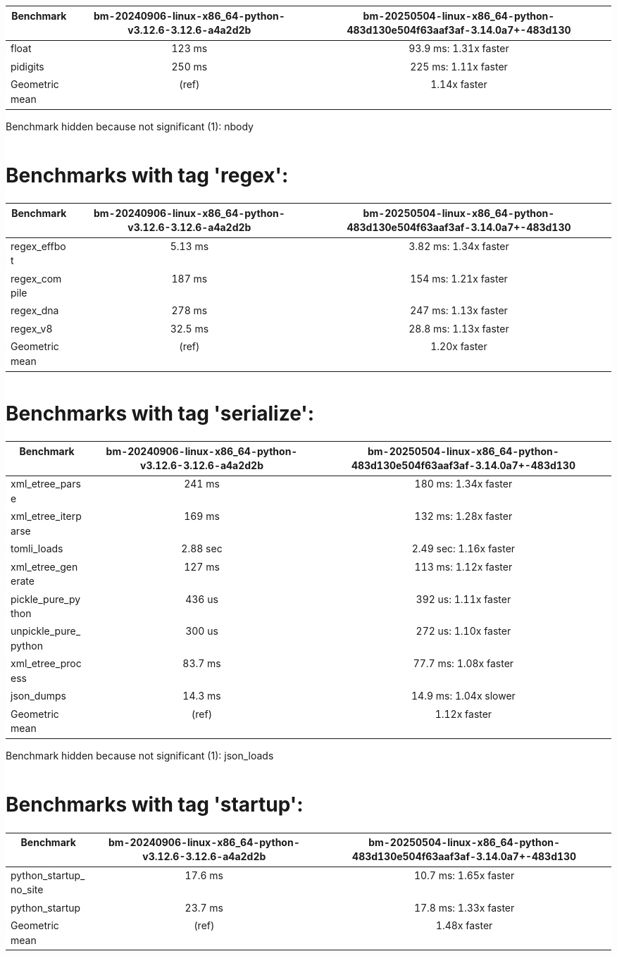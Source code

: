 | Benchmark      | bm-20240906-linux-x86_64-python-v3.12.6-3.12.6-a4a2d2b | bm-20250504-linux-x86_64-python-483d130e504f63aaf3af-3.14.0a7+-483d130 |
|----------------|:------------------------------------------------------:|:----------------------------------------------------------------------:|
| float          | 123 ms                                                 | 93.9 ms: 1.31x faster                                                  |
| pidigits       | 250 ms                                                 | 225 ms: 1.11x faster                                                   |
| Geometric mean | (ref)                                                  | 1.14x faster                                                           |

Benchmark hidden because not significant (1): nbody

Benchmarks with tag 'regex':
============================

| Benchmark      | bm-20240906-linux-x86_64-python-v3.12.6-3.12.6-a4a2d2b | bm-20250504-linux-x86_64-python-483d130e504f63aaf3af-3.14.0a7+-483d130 |
|----------------|:------------------------------------------------------:|:----------------------------------------------------------------------:|
| regex_effbot   | 5.13 ms                                                | 3.82 ms: 1.34x faster                                                  |
| regex_compile  | 187 ms                                                 | 154 ms: 1.21x faster                                                   |
| regex_dna      | 278 ms                                                 | 247 ms: 1.13x faster                                                   |
| regex_v8       | 32.5 ms                                                | 28.8 ms: 1.13x faster                                                  |
| Geometric mean | (ref)                                                  | 1.20x faster                                                           |

Benchmarks with tag 'serialize':
================================

| Benchmark            | bm-20240906-linux-x86_64-python-v3.12.6-3.12.6-a4a2d2b | bm-20250504-linux-x86_64-python-483d130e504f63aaf3af-3.14.0a7+-483d130 |
|----------------------|:------------------------------------------------------:|:----------------------------------------------------------------------:|
| xml_etree_parse      | 241 ms                                                 | 180 ms: 1.34x faster                                                   |
| xml_etree_iterparse  | 169 ms                                                 | 132 ms: 1.28x faster                                                   |
| tomli_loads          | 2.88 sec                                               | 2.49 sec: 1.16x faster                                                 |
| xml_etree_generate   | 127 ms                                                 | 113 ms: 1.12x faster                                                   |
| pickle_pure_python   | 436 us                                                 | 392 us: 1.11x faster                                                   |
| unpickle_pure_python | 300 us                                                 | 272 us: 1.10x faster                                                   |
| xml_etree_process    | 83.7 ms                                                | 77.7 ms: 1.08x faster                                                  |
| json_dumps           | 14.3 ms                                                | 14.9 ms: 1.04x slower                                                  |
| Geometric mean       | (ref)                                                  | 1.12x faster                                                           |

Benchmark hidden because not significant (1): json_loads

Benchmarks with tag 'startup':
==============================

| Benchmark              | bm-20240906-linux-x86_64-python-v3.12.6-3.12.6-a4a2d2b | bm-20250504-linux-x86_64-python-483d130e504f63aaf3af-3.14.0a7+-483d130 |
|------------------------|:------------------------------------------------------:|:----------------------------------------------------------------------:|
| python_startup_no_site | 17.6 ms                                                | 10.7 ms: 1.65x faster                                                  |
| python_startup         | 23.7 ms                                                | 17.8 ms: 1.33x faster                                                  |
| Geometric mean         | (ref)                                                  | 1.48x faster                                                           |
